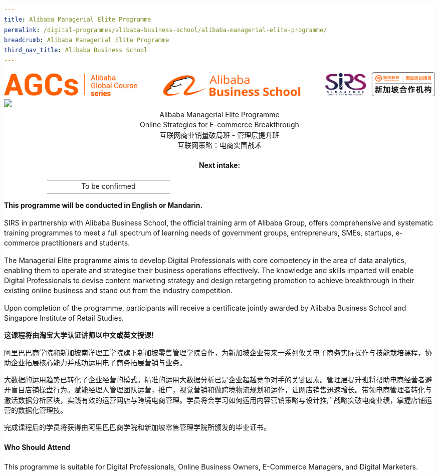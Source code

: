 ```yaml
---
title: Alibaba Managerial Elite Programme
permalink: /digital-programmes/alibaba-business-school/alibaba-managerial-elite-programme/
breadcrumb: Alibaba Managerial Elite Programme
third_nav_title: Alibaba Business School
---
```

<img src="images/agcs-abs-sirs-atu-combined-logos.png" style="width:100%:">

<img src="images/alibaba-business-school/alibaba-mep.jpg" style="width:100%;">

<center>Alibaba Managerial Elite Programme<br>
  Online Strategies for E-commerce Breakthrough</center>
  
<center>互联网商业销量破局班 - 管理层提升班<br>
互联网策略：电商突围战术</center>

<h4 style="text-align:center;">Next intake:</h4>

<center><table style="width:80%;">
    <tr style="text-align:center;">
      <td style="text-align:center;width:50%;">To be confirmed</td>
    </tr> 
</table></center>

<b>This programme will be conducted in English or Mandarin.</b>

<p>SIRS in partnership with Alibaba Business School, the official training arm of Alibaba Group, offers comprehensive and systematic training programmes to meet a full spectrum of learning needs of government groups, entrepreneurs, SMEs, startups, e-commerce practitioners and students.</p>

<p>The Managerial Elite programme aims to develop Digital Professionals with core competency in the area of data analytics, enabling them to operate and strategise their business operations effectively. The knowledge and skills imparted will enable Digital Professionals to devise content marketing strategy and design retargeting promotion to achieve breakthrough in their existing online business and stand out from the industry competition.</p>

<p>Upon completion of the programme, participants will receive a certificate jointly awarded by Alibaba Business School and Singapore Institute of Retail Studies.</p>

<b>这课程将由淘宝大学认证讲师以中文或英文授课!</b>

<p>阿里巴巴商学院和新加坡南洋理工学院旗下新加坡零售管理学院合作，为新加坡企业带来一系列攸关电子商务实际操作与技能栽培课程，协助企业拓展核心能力并成功运用电子商务拓展营销与业务。</p>

<p>大数据的运用趋势已转化了企业经营的模式。精准的运用大数据分析已是企业超越竞争对手的关键因素。管理层提升班将帮助电商经营者避开盲目店铺操盘行为。赋能经理人管理团队运营，推广，视觉营销和做跨境物流规划和运作，让网店销售迅速增长。带领电商管理者转化与激活数据分析区块，实践有效的运营网店与跨境电商管理。学员将会学习如何运用内容营销策略与设计推广战略突破电商业绩，掌握店铺运营的数据化管理技。</p>

<p>完成课程后的学员将获得由阿里巴巴商学院和新加坡零售管理学院所颁发的毕业证书。</p>

<h4>Who Should Attend</h4>
<p>This programme is suitable for Digital Professionals, Online Business Owners, E-Commerce Managers, and Digital Marketers.</p>
